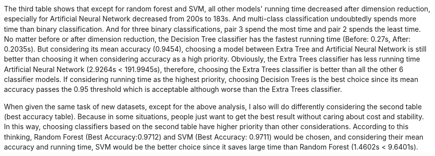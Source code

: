 The third table shows that except for random forest and SVM, all other models' running time decreased after dimension reduction, especially for Artificial Neural Network decreased from 200s to 183s. And multi-class classification undoubtedly spends more time than binary classification. And for three binary classifications, pair 3 spend the most time and pair 2 spends the least time. No matter before or after dimension reduction, the Decision Tree classifier has the fastest running time (Before: 0.27s, After: 0.2035s). But considering its mean accuracy (0.9454), choosing a model between Extra Tree and Artificial Neural Network is still better than choosing it when considering accuracy as a high priority. Obviously, the Extra Trees classifier has less running time Artificial Neural Network (2.9264s < 191.9945s), therefore, choosing the Extra Trees classifier is better than all the other 6 classifier models. If considering running time as the highest priority, choosing Decision Trees is the best choice since its mean accuracy passes the 0.95 threshold which is acceptable although worse than the Extra Trees classifier.

When given the same task of new datasets, except for the above analysis, I also will do differently considering the second table (best accuracy table). Because in some situations, people just want to get the best result without caring about cost and stability. In this way, choosing classifiers based on the second table have higher priority than other considerations. According to this thinking, Random Forest (Best Accuracy:0.9712) and SVM (Best Accuracy: 0.9711) would be chosen, and considering their mean accuracy and running time, SVM would be the better choice since it saves large time than Random Forest (1.4602s < 9.6401s).